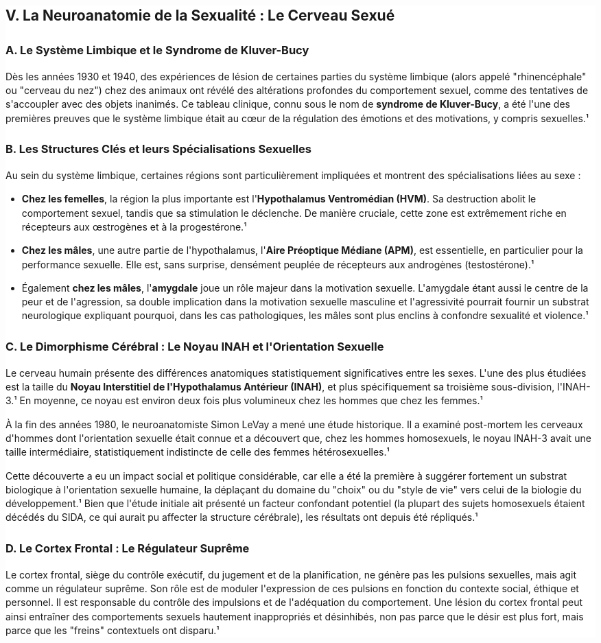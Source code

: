## V. La Neuroanatomie de la Sexualité : Le Cerveau Sexué

### A. Le Système Limbique et le Syndrome de Kluver-Bucy

Dès les années 1930 et 1940, des expériences de lésion de certaines parties du système limbique (alors appelé "rhinencéphale" ou "cerveau du nez") chez des animaux ont révélé des altérations profondes du comportement sexuel, comme des tentatives de s'accoupler avec des objets inanimés. Ce tableau clinique, connu sous le nom de **syndrome de Kluver-Bucy**, a été l'une des premières preuves que le système limbique était au cœur de la régulation des émotions et des motivations, y compris sexuelles.¹

### B. Les Structures Clés et leurs Spécialisations Sexuelles

Au sein du système limbique, certaines régions sont particulièrement impliquées et montrent des spécialisations liées au sexe :

- **Chez les femelles**, la région la plus importante est l'**Hypothalamus Ventromédian (HVM)**. Sa destruction abolit le comportement sexuel, tandis que sa stimulation le déclenche. De manière cruciale, cette zone est extrêmement riche en récepteurs aux œstrogènes et à la progestérone.¹

- **Chez les mâles**, une autre partie de l'hypothalamus, l'**Aire Préoptique Médiane (APM)**, est essentielle, en particulier pour la performance sexuelle. Elle est, sans surprise, densément peuplée de récepteurs aux androgènes (testostérone).¹

- Également **chez les mâles**, l'**amygdale** joue un rôle majeur dans la motivation sexuelle. L'amygdale étant aussi le centre de la peur et de l'agression, sa double implication dans la motivation sexuelle masculine et l'agressivité pourrait fournir un substrat neurologique expliquant pourquoi, dans les cas pathologiques, les mâles sont plus enclins à confondre sexualité et violence.¹

### C. Le Dimorphisme Cérébral : Le Noyau INAH et l'Orientation Sexuelle

Le cerveau humain présente des différences anatomiques statistiquement significatives entre les sexes. L'une des plus étudiées est la taille du **Noyau Interstitiel de l'Hypothalamus Antérieur (INAH)**, et plus spécifiquement sa troisième sous-division, l'INAH-3.¹ En moyenne, ce noyau est environ deux fois plus volumineux chez les hommes que chez les femmes.¹

À la fin des années 1980, le neuroanatomiste Simon LeVay a mené une étude historique. Il a examiné post-mortem les cerveaux d'hommes dont l'orientation sexuelle était connue et a découvert que, chez les hommes homosexuels, le noyau INAH-3 avait une taille intermédiaire, statistiquement indistincte de celle des femmes hétérosexuelles.¹

Cette découverte a eu un impact social et politique considérable, car elle a été la première à suggérer fortement un substrat biologique à l'orientation sexuelle humaine, la déplaçant du domaine du "choix" ou du "style de vie" vers celui de la biologie du développement.¹ Bien que l'étude initiale ait présenté un facteur confondant potentiel (la plupart des sujets homosexuels étaient décédés du SIDA, ce qui aurait pu affecter la structure cérébrale), les résultats ont depuis été répliqués.¹

### D. Le Cortex Frontal : Le Régulateur Suprême

Le cortex frontal, siège du contrôle exécutif, du jugement et de la planification, ne génère pas les pulsions sexuelles, mais agit comme un régulateur suprême. Son rôle est de moduler l'expression de ces pulsions en fonction du contexte social, éthique et personnel. Il est responsable du contrôle des impulsions et de l'adéquation du comportement. Une lésion du cortex frontal peut ainsi entraîner des comportements sexuels hautement inappropriés et désinhibés, non pas parce que le désir est plus fort, mais parce que les "freins" contextuels ont disparu.¹
